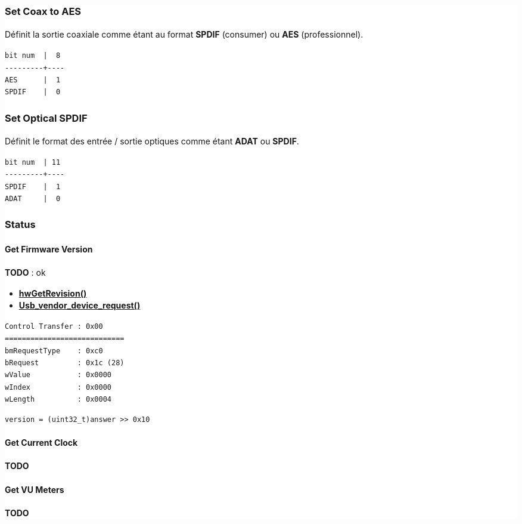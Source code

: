 
### Set Coax to AES

Définit la sortie coaxiale comme étant au format **SPDIF** (consumer) ou **AES** (professionnel).

```
bit num  |  8
---------+----
AES      |  1
SPDIF    |  0
```


### Set Optical SPDIF

Définit le format des entrée / sortie optiques comme étant **ADAT** ou **SPDIF**.

```
bit num  | 11
---------+----
SPDIF    |  1
ADAT     |  0
```


### Status

#### Get Firmware Version

**TODO** : ok

* **[hwGetRevision()](./asm/FirefaceUSB/hwGetRevision.c)**
* **[Usb_vendor_device_request()](./asm/FirefaceUSB/Usb_vendor_device_request.c)**

```
Control Transfer : 0x00
============================
bmRequestType    : 0xc0
bRequest         : 0x1c (28)
wValue           : 0x0000
wIndex           : 0x0000
wLength          : 0x0004
```

```
version = (uint32_t)answer >> 0x10
```

#### Get Current Clock

**TODO**


#### Get VU Meters

**TODO**
